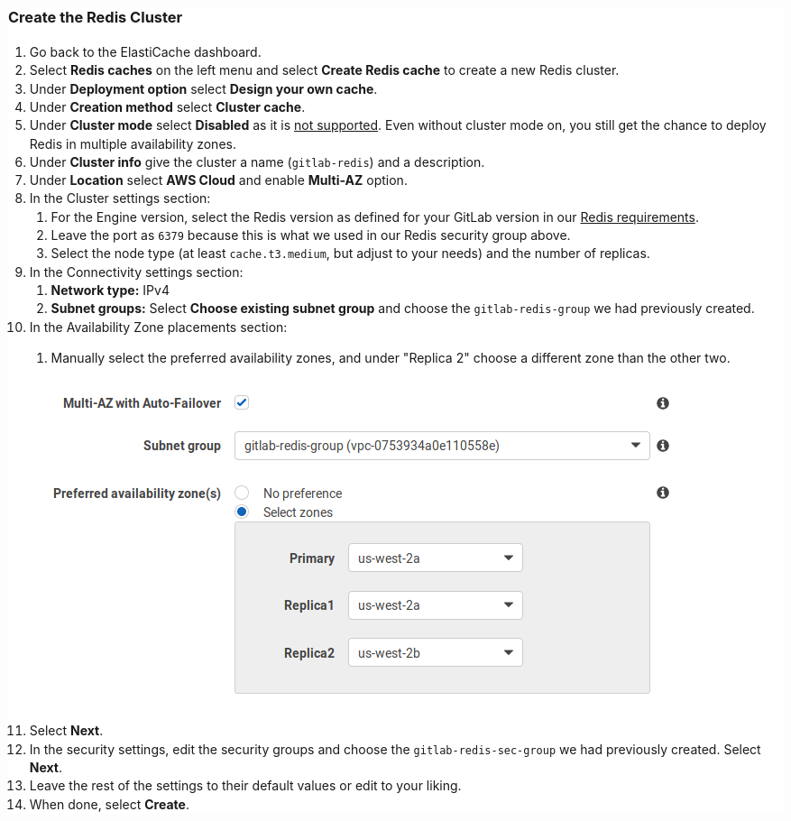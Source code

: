 ### Create the Redis Cluster

1. Go back to the ElastiCache dashboard.
1. Select **Redis caches** on the left menu and select **Create Redis cache** to create a new
   Redis cluster.
1. Under **Deployment option** select **Design your own cache**.
1. Under **Creation method** select **Cluster cache**.
1. Under **Cluster mode** select **Disabled** as it is [not supported](../../administration/redis/replication_and_failover_external.md#requirements). Even without cluster mode on, you still get the
   chance to deploy Redis in multiple availability zones.
1. Under **Cluster info** give the cluster a name (`gitlab-redis`) and a description.
1. Under **Location** select **AWS Cloud** and enable **Multi-AZ** option.
1. In the Cluster settings section:
   1. For the Engine version, select the Redis version as defined for your GitLab version in our [Redis requirements](../../install/requirements.md#redis).
   1. Leave the port as `6379` because this is what we used in our Redis security group above.
   1. Select the node type (at least `cache.t3.medium`, but adjust to your needs) and the number of replicas.
1. In the Connectivity settings section:
   1. **Network type:** IPv4
   1. **Subnet groups:** Select **Choose existing subnet group** and choose the `gitlab-redis-group` we had previously created.
1. In the Availability Zone placements section:
   1. Manually select the preferred availability zones, and under "Replica 2"
      choose a different zone than the other two.

      ![Redis availability zones](img/ec_az.png)
1. Select **Next**.
1. In the security settings, edit the security groups and choose the
   `gitlab-redis-sec-group` we had previously created. Select **Next**.
1. Leave the rest of the settings to their default values or edit to your liking.
1. When done, select **Create**.
